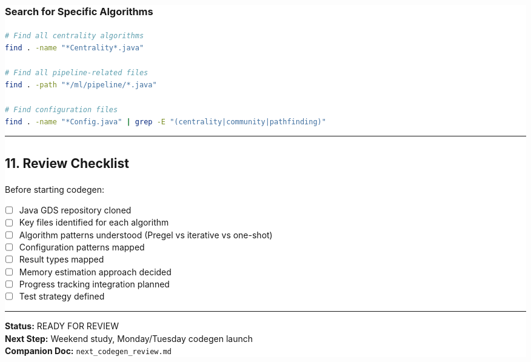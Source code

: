 ### Search for Specific Algorithms

```bash
# Find all centrality algorithms
find . -name "*Centrality*.java"

# Find all pipeline-related files
find . -path "*/ml/pipeline/*.java"

# Find configuration files
find . -name "*Config.java" | grep -E "(centrality|community|pathfinding)"
```

---

## 11. Review Checklist

Before starting codegen:

- [ ] Java GDS repository cloned
- [ ] Key files identified for each algorithm
- [ ] Algorithm patterns understood (Pregel vs iterative vs one-shot)
- [ ] Configuration patterns mapped
- [ ] Result types mapped
- [ ] Memory estimation approach decided
- [ ] Progress tracking integration planned
- [ ] Test strategy defined

---

**Status:** READY FOR REVIEW  
**Next Step:** Weekend study, Monday/Tuesday codegen launch  
**Companion Doc:** `next_codegen_review.md`
